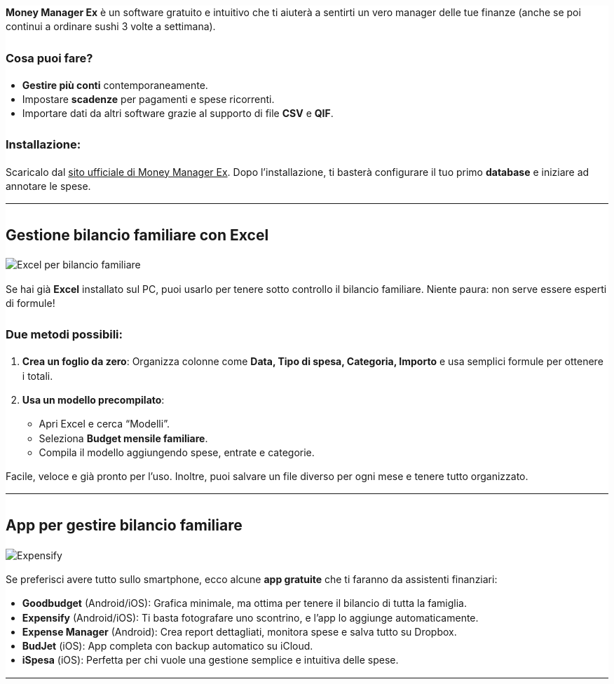 **Money Manager Ex** è un software gratuito e intuitivo che ti aiuterà a sentirti un vero manager delle tue finanze (anche se poi continui a ordinare sushi 3 volte a settimana).

### Cosa puoi fare?
- **Gestire più conti** contemporaneamente.
- Impostare **scadenze** per pagamenti e spese ricorrenti.
- Importare dati da altri software grazie al supporto di file **CSV** e **QIF**.

### Installazione:
Scaricalo dal [sito ufficiale di Money Manager Ex](https://www.moneymanagerex.org/). Dopo l’installazione, ti basterà configurare il tuo primo **database** e iniziare ad annotare le spese.

---

## Gestione bilancio familiare con Excel

![Excel per bilancio familiare](/guide-img/output/3f1ba76c.jpg)

Se hai già **Excel** installato sul PC, puoi usarlo per tenere sotto controllo il bilancio familiare. Niente paura: non serve essere esperti di formule!

### Due metodi possibili:
1. **Crea un foglio da zero**:
   Organizza colonne come **Data, Tipo di spesa, Categoria, Importo** e usa semplici formule per ottenere i totali.

2. **Usa un modello precompilato**:
   - Apri Excel e cerca “Modelli”.
   - Seleziona **Budget mensile familiare**.
   - Compila il modello aggiungendo spese, entrate e categorie.

Facile, veloce e già pronto per l’uso. Inoltre, puoi salvare un file diverso per ogni mese e tenere tutto organizzato.

---

## App per gestire bilancio familiare

![Expensify](/guide-img/output/73aa291a.jpg)

Se preferisci avere tutto sullo smartphone, ecco alcune **app gratuite** che ti faranno da assistenti finanziari:

- **Goodbudget** (Android/iOS): Grafica minimale, ma ottima per tenere il bilancio di tutta la famiglia.
- **Expensify** (Android/iOS): Ti basta fotografare uno scontrino, e l’app lo aggiunge automaticamente.
- **Expense Manager** (Android): Crea report dettagliati, monitora spese e salva tutto su Dropbox.
- **BudJet** (iOS): App completa con backup automatico su iCloud.
- **iSpesa** (iOS): Perfetta per chi vuole una gestione semplice e intuitiva delle spese.

---
